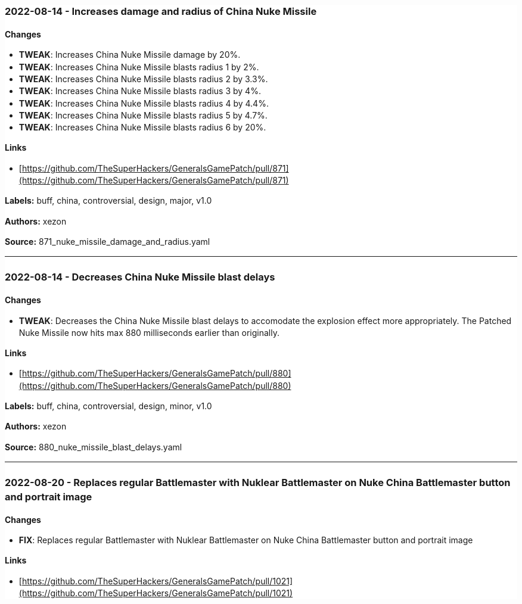 ### 2022-08-14 - Increases damage and radius of China Nuke Missile <a name='link__20220814__871_nuke_missile_damage_and_radius'></a>
**Changes**

- **TWEAK**: Increases China Nuke Missile damage by 20%.
- **TWEAK**: Increases China Nuke Missile blasts radius 1 by 2%.
- **TWEAK**: Increases China Nuke Missile blasts radius 2 by 3.3%.
- **TWEAK**: Increases China Nuke Missile blasts radius 3 by 4%.
- **TWEAK**: Increases China Nuke Missile blasts radius 4 by 4.4%.
- **TWEAK**: Increases China Nuke Missile blasts radius 5 by 4.7%.
- **TWEAK**: Increases China Nuke Missile blasts radius 6 by 20%.

**Links**

- [https://github.com/TheSuperHackers/GeneralsGamePatch/pull/871](https://github.com/TheSuperHackers/GeneralsGamePatch/pull/871)

**Labels:** buff, china, controversial, design, major, v1.0

**Authors:** xezon

**Source:** 871_nuke_missile_damage_and_radius.yaml

---
### 2022-08-14 - Decreases China Nuke Missile blast delays <a name='link__20220814__880_nuke_missile_blast_delays'></a>
**Changes**

- **TWEAK**: Decreases the China Nuke Missile blast delays to accomodate the explosion effect more appropriately. The Patched Nuke Missile now hits max 880 milliseconds earlier than originally.

**Links**

- [https://github.com/TheSuperHackers/GeneralsGamePatch/pull/880](https://github.com/TheSuperHackers/GeneralsGamePatch/pull/880)

**Labels:** buff, china, controversial, design, minor, v1.0

**Authors:** xezon

**Source:** 880_nuke_missile_blast_delays.yaml

---
### 2022-08-20 - Replaces regular Battlemaster with Nuklear Battlemaster on Nuke China Battlemaster button and portrait image <a name='link__20220820__1021_nuke_battlemaster_portrait_image'></a>
**Changes**

- **FIX**: Replaces regular Battlemaster with Nuklear Battlemaster on Nuke China Battlemaster button and portrait image

**Links**

- [https://github.com/TheSuperHackers/GeneralsGamePatch/pull/1021](https://github.com/TheSuperHackers/GeneralsGamePatch/pull/1021)
